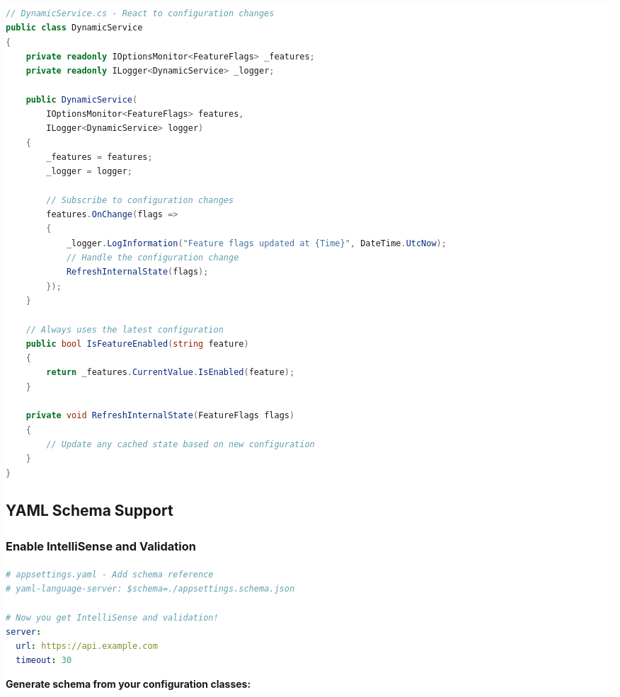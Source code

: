 ```csharp
// DynamicService.cs - React to configuration changes
public class DynamicService
{
    private readonly IOptionsMonitor<FeatureFlags> _features;
    private readonly ILogger<DynamicService> _logger;
    
    public DynamicService(
        IOptionsMonitor<FeatureFlags> features,
        ILogger<DynamicService> logger)
    {
        _features = features;
        _logger = logger;
        
        // Subscribe to configuration changes
        features.OnChange(flags => 
        {
            _logger.LogInformation("Feature flags updated at {Time}", DateTime.UtcNow);
            // Handle the configuration change
            RefreshInternalState(flags);
        });
    }
    
    // Always uses the latest configuration
    public bool IsFeatureEnabled(string feature)
    {
        return _features.CurrentValue.IsEnabled(feature);
    }
    
    private void RefreshInternalState(FeatureFlags flags)
    {
        // Update any cached state based on new configuration
    }
}
```

## YAML Schema Support

### Enable IntelliSense and Validation

```yaml
# appsettings.yaml - Add schema reference
# yaml-language-server: $schema=./appsettings.schema.json

# Now you get IntelliSense and validation!
server:
  url: https://api.example.com
  timeout: 30
```

**Generate schema from your configuration classes:**
